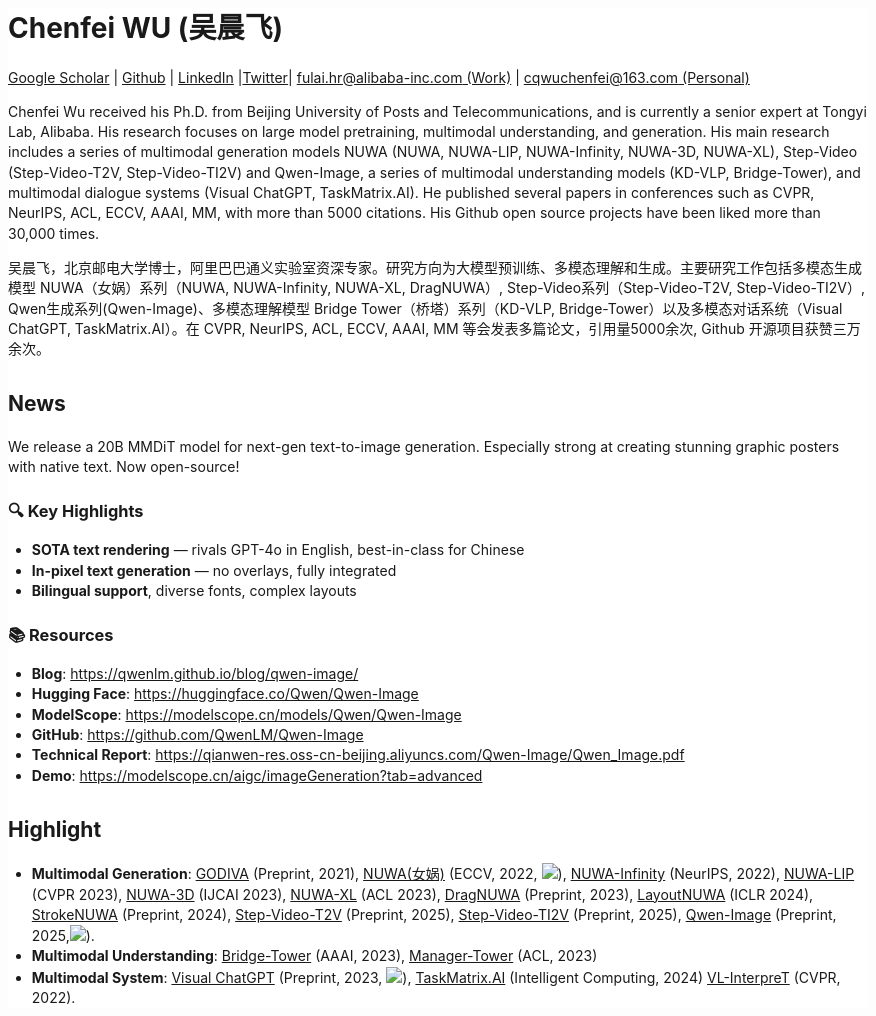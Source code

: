 # Chenfei WU (吴晨飞)

[Google Scholar](https://scholar.google.com/citations?hl=zh-CN&user=1YlFL5UAAAAJ) \| [Github](https://github.com/chenfei-wu) \| [LinkedIn](https://www.linkedin.com/in/chenfei-wu-544986167/) \|[Twitter](https://x.com/wu_chenfei)\| [fulai.hr@alibaba-inc.com (Work)](fulai.hr@alibaba-inc.com) \| [cqwuchenfei@163.com (Personal)](cqwuchenfei@163.com)

Chenfei Wu received his Ph.D. from Beijing University of Posts and Telecommunications, and is currently a senior expert at Tongyi Lab, Alibaba. His research focuses on large model pretraining, multimodal understanding, and generation. His main research includes a series of multimodal generation models NUWA (NUWA, NUWA-LIP, NUWA-Infinity, NUWA-3D, NUWA-XL), Step-Video (Step-Video-T2V, Step-Video-TI2V) and Qwen-Image, a series of multimodal understanding models (KD-VLP, Bridge-Tower), and multimodal dialogue systems (Visual ChatGPT, TaskMatrix.AI). He published several papers in conferences such as CVPR, NeurIPS, ACL, ECCV, AAAI, MM, with more than 5000 citations. His Github open source projects have been liked more than 30,000 times.

吴晨飞，北京邮电大学博士，阿里巴巴通义实验室资深专家。研究方向为大模型预训练、多模态理解和生成。主要研究工作包括多模态生成模型 NUWA（女娲）系列（NUWA, NUWA-Infinity, NUWA-XL, DragNUWA）, Step-Video系列（Step-Video-T2V, Step-Video-TI2V）, Qwen生成系列(Qwen-Image)、多模态理解模型 Bridge Tower（桥塔）系列（KD-VLP, Bridge-Tower）以及多模态对话系统（Visual ChatGPT, TaskMatrix.AI）。在 CVPR, NeurIPS, ACL, ECCV, AAAI, MM 等会发表多篇论文，引用量5000余次, Github 开源项目获赞三万余次。

## News
We release a 20B MMDiT model for next-gen text-to-image generation. Especially strong at creating stunning graphic posters with native text. Now open-source!

### 🔍 Key Highlights

- **SOTA text rendering** — rivals GPT-4o in English, best-in-class for Chinese  
- **In-pixel text generation** — no overlays, fully integrated  
- **Bilingual support**, diverse fonts, complex layouts  

### 📚 Resources

- **Blog**: https://qwenlm.github.io/blog/qwen-image/  
- **Hugging Face**: https://huggingface.co/Qwen/Qwen-Image  
- **ModelScope**: https://modelscope.cn/models/Qwen/Qwen-Image  
- **GitHub**: https://github.com/QwenLM/Qwen-Image  
- **Technical Report**: https://qianwen-res.oss-cn-beijing.aliyuncs.com/Qwen-Image/Qwen_Image.pdf  
- **Demo**: https://modelscope.cn/aigc/imageGeneration?tab=advanced

## Highlight

- **Multimodal Generation**: [GODIVA](https://arxiv.org/abs/2104.14806) (Preprint, 2021), [NUWA(女娲)](https://arxiv.org/abs/2111.12417) (ECCV, 2022, [![](https://img.shields.io/github/stars/microsoft/NUWA?style=social&label=Github+Stars)](https://github.com/microsoft/NUWA.git)), [NUWA-Infinity](https://arxiv.org/abs/2207.09814) (NeurIPS, 2022), [NUWA-LIP](https://arxiv.org/abs/2202.05009) (CVPR 2023), [NUWA-3D](https://arxiv.org/abs/2302.10781) (IJCAI 2023), [NUWA-XL](https://arxiv.org/abs/2303.12346) (ACL 2023), [DragNUWA](https://arxiv.org/abs/2308.08089) (Preprint, 2023), [LayoutNUWA](https://openreview.net/forum?id=qCUWVT0Ayy) (ICLR 2024), [StrokeNUWA](https://arxiv.org/abs/2401.17093) (Preprint, 2024), [Step-Video-T2V](https://arxiv.org/abs/2502.10248) (Preprint, 2025), [Step-Video-TI2V](https://arxiv.org/abs/2503.11251) (Preprint, 2025), [Qwen-Image](https://arxiv.org/abs/2508.02324) (Preprint, 2025,[![](https://img.shields.io/github/stars/QwenLM/Qwen-Image?style=social&label=Github+Stars)](https://github.com/QwenLM/Qwen-Image)).
- **Multimodal Understanding**: [Bridge-Tower](https://arxiv.org/abs/2206.08657) (AAAI, 2023), [Manager-Tower](https://arxiv.org/abs/2306.00103) (ACL, 2023)
- **Multimodal System**: [Visual ChatGPT](https://arxiv.org/abs/2303.04671) (Preprint, 2023, [![](https://img.shields.io/github/stars/chenfei-wu/TaskMatrix?style=social&label=Github+Stars)](https://github.com/chenfei-wu/TaskMatrix)), [TaskMatrix.AI](https://arxiv.org/abs/2303.16434) (Intelligent Computing, 2024) [VL-InterpreT](https://openaccess.thecvf.com/content/CVPR2022/papers/Aflalo_VL-InterpreT_An_Interactive_Visualization_Tool_for_Interpreting_Vision-Language_Transformers_CVPR_2022_paper.pdf) (CVPR, 2022).
